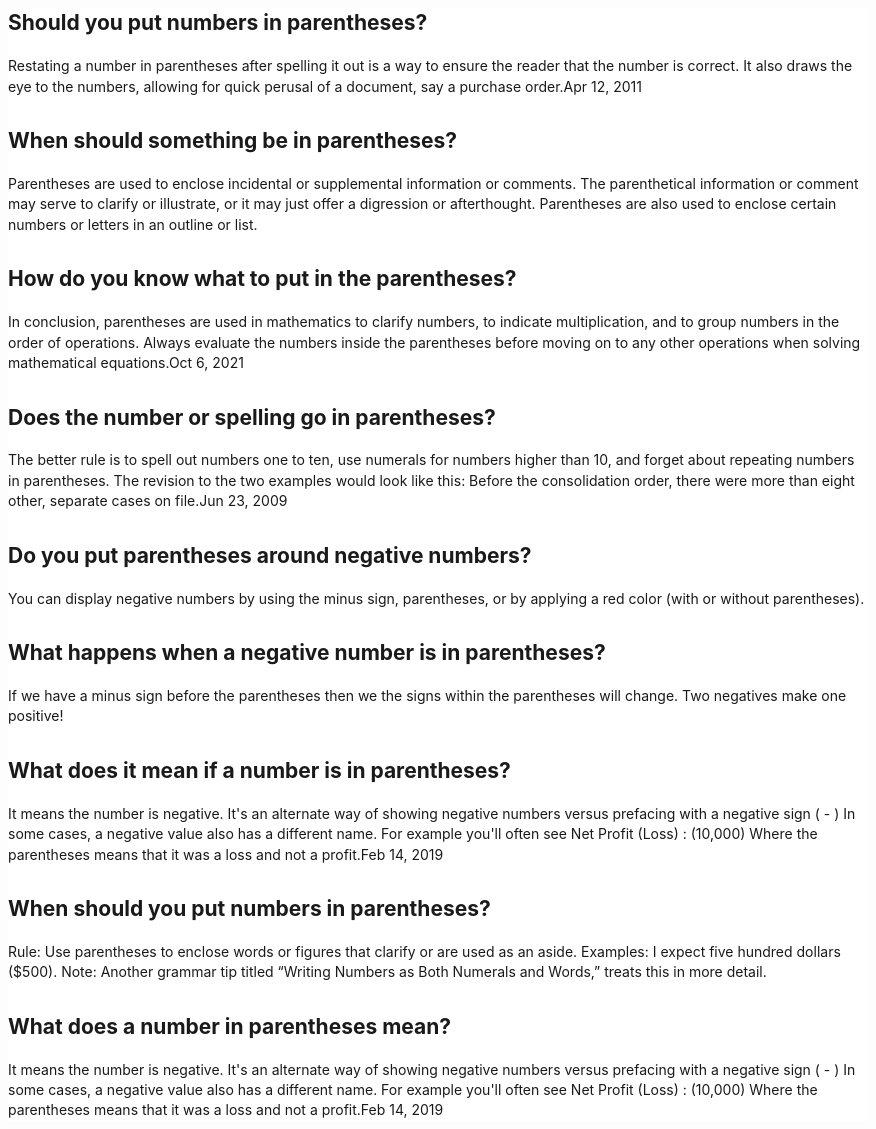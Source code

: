 ## Should you put numbers in parentheses?
Restating a number in parentheses after spelling it out is a way to ensure the reader that the number is correct. It also draws the eye to the numbers, allowing for quick perusal of a document, say a purchase order.Apr 12, 2011

## When should something be in parentheses?
Parentheses are used to enclose incidental or supplemental information or comments. The parenthetical information or comment may serve to clarify or illustrate, or it may just offer a digression or afterthought. Parentheses are also used to enclose certain numbers or letters in an outline or list.

## How do you know what to put in the parentheses?
In conclusion, parentheses are used in mathematics to clarify numbers, to indicate multiplication, and to group numbers in the order of operations. Always evaluate the numbers inside the parentheses before moving on to any other operations when solving mathematical equations.Oct 6, 2021

## Does the number or spelling go in parentheses?
The better rule is to spell out numbers one to ten, use numerals for numbers higher than 10, and forget about repeating numbers in parentheses. The revision to the two examples would look like this: Before the consolidation order, there were more than eight other, separate cases on file.Jun 23, 2009

## Do you put parentheses around negative numbers?
You can display negative numbers by using the minus sign, parentheses, or by applying a red color (with or without parentheses).

## What happens when a negative number is in parentheses?
If we have a minus sign before the parentheses then we the signs within the parentheses will change. Two negatives make one positive!

## What does it mean if a number is in parentheses?
It means the number is negative. It's an alternate way of showing negative numbers versus prefacing with a negative sign ( - ) In some cases, a negative value also has a different name. For example you'll often see Net Profit (Loss) : (10,000) Where the parentheses means that it was a loss and not a profit.Feb 14, 2019

## When should you put numbers in parentheses?
Rule: Use parentheses to enclose words or figures that clarify or are used as an aside. Examples: I expect five hundred dollars ($500). Note: Another grammar tip titled “Writing Numbers as Both Numerals and Words,” treats this in more detail.

## What does a number in parentheses mean?
It means the number is negative. It's an alternate way of showing negative numbers versus prefacing with a negative sign ( - ) In some cases, a negative value also has a different name. For example you'll often see Net Profit (Loss) : (10,000) Where the parentheses means that it was a loss and not a profit.Feb 14, 2019
